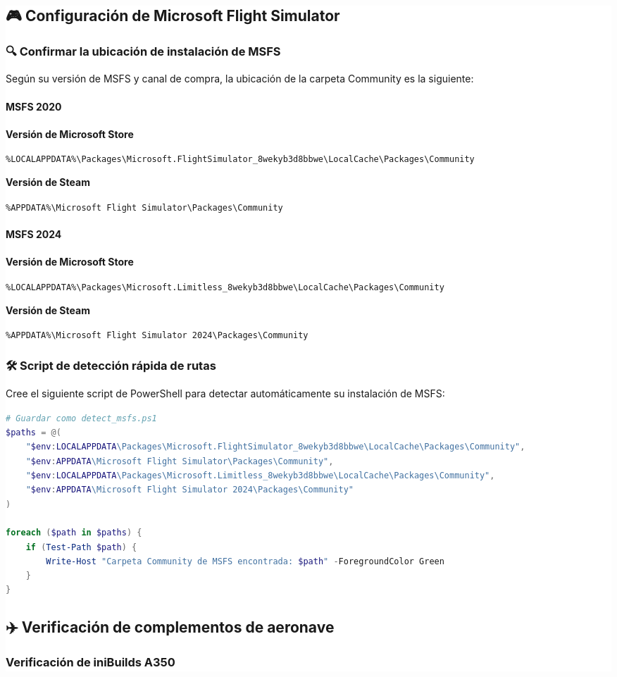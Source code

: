 ## 🎮 Configuración de Microsoft Flight Simulator

### 🔍 Confirmar la ubicación de instalación de MSFS

Según su versión de MSFS y canal de compra, la ubicación de la carpeta Community es la siguiente:

#### MSFS 2020

**Versión de Microsoft Store**
```
%LOCALAPPDATA%\Packages\Microsoft.FlightSimulator_8wekyb3d8bbwe\LocalCache\Packages\Community
```

**Versión de Steam**
```
%APPDATA%\Microsoft Flight Simulator\Packages\Community
```

#### MSFS 2024

**Versión de Microsoft Store**
```
%LOCALAPPDATA%\Packages\Microsoft.Limitless_8wekyb3d8bbwe\LocalCache\Packages\Community
```

**Versión de Steam**
```
%APPDATA%\Microsoft Flight Simulator 2024\Packages\Community
```

### 🛠️ Script de detección rápida de rutas

Cree el siguiente script de PowerShell para detectar automáticamente su instalación de MSFS:

```powershell
# Guardar como detect_msfs.ps1
$paths = @(
    "$env:LOCALAPPDATA\Packages\Microsoft.FlightSimulator_8wekyb3d8bbwe\LocalCache\Packages\Community",
    "$env:APPDATA\Microsoft Flight Simulator\Packages\Community",
    "$env:LOCALAPPDATA\Packages\Microsoft.Limitless_8wekyb3d8bbwe\LocalCache\Packages\Community",
    "$env:APPDATA\Microsoft Flight Simulator 2024\Packages\Community"
)

foreach ($path in $paths) {
    if (Test-Path $path) {
        Write-Host "Carpeta Community de MSFS encontrada: $path" -ForegroundColor Green
    }
}
```

## ✈️ Verificación de complementos de aeronave

### Verificación de iniBuilds A350
